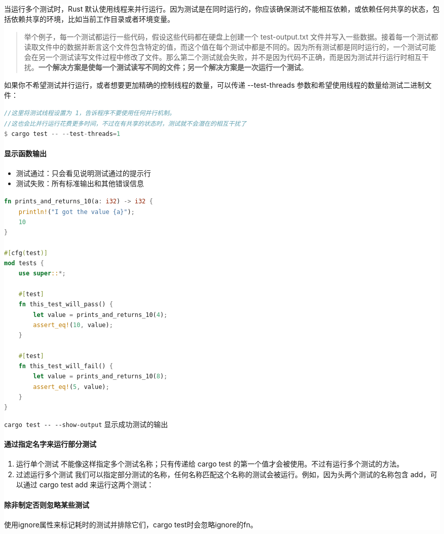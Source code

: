 当运行多个测试时，Rust 默认使用线程来并行运行。因为测试是在同时运行的，你应该确保测试不能相互依赖，或依赖任何共享的状态，包括依赖共享的环境，比如当前工作目录或者环境变量。

> 举个例子，每一个测试都运行一些代码，假设这些代码都在硬盘上创建一个 test-output.txt 文件并写入一些数据。接着每一个测试都读取文件中的数据并断言这个文件包含特定的值，而这个值在每个测试中都是不同的。因为所有测试都是同时运行的，一个测试可能会在另一个测试读写文件过程中修改了文件。那么第二个测试就会失败，并不是因为代码不正确，而是因为测试并行运行时相互干扰。**一个解决方案是使每一个测试读写不同的文件；另一个解决方案是一次运行一个测试**。

如果你不希望测试并行运行，或者想要更加精确的控制线程的数量，可以传递 --test-threads 参数和希望使用线程的数量给测试二进制文件：

```rust
//这里将测试线程设置为 1，告诉程序不要使用任何并行机制。
//这也会比并行运行花费更多时间，不过在有共享的状态时，测试就不会潜在的相互干扰了
$ cargo test -- --test-threads=1
```

#### 显示函数输出

- 测试通过：只会看见说明测试通过的提示行
- 测试失败：所有标准输出和其他错误信息

```rust
fn prints_and_returns_10(a: i32) -> i32 {
    println!("I got the value {a}");
    10
}

#[cfg(test)]
mod tests {
    use super::*;

    #[test]
    fn this_test_will_pass() {
        let value = prints_and_returns_10(4);
        assert_eq!(10, value);
    }

    #[test]
    fn this_test_will_fail() {
        let value = prints_and_returns_10(8);
        assert_eq!(5, value);
    }
}
```

`cargo test -- --show-output` 显示成功测试的输出

#### 通过指定名字来运行部分测试

1. 运行单个测试
    不能像这样指定多个测试名称；只有传递给 cargo test 的第一个值才会被使用。不过有运行多个测试的方法。
2. 过滤运行多个测试
    我们可以指定部分测试的名称，任何名称匹配这个名称的测试会被运行。例如，因为头两个测试的名称包含 add，可以通过 cargo test add 来运行这两个测试：

#### 除非制定否则忽略某些测试

使用ignore属性来标记耗时的测试并排除它们，cargo test时会忽略ignore的fn。

